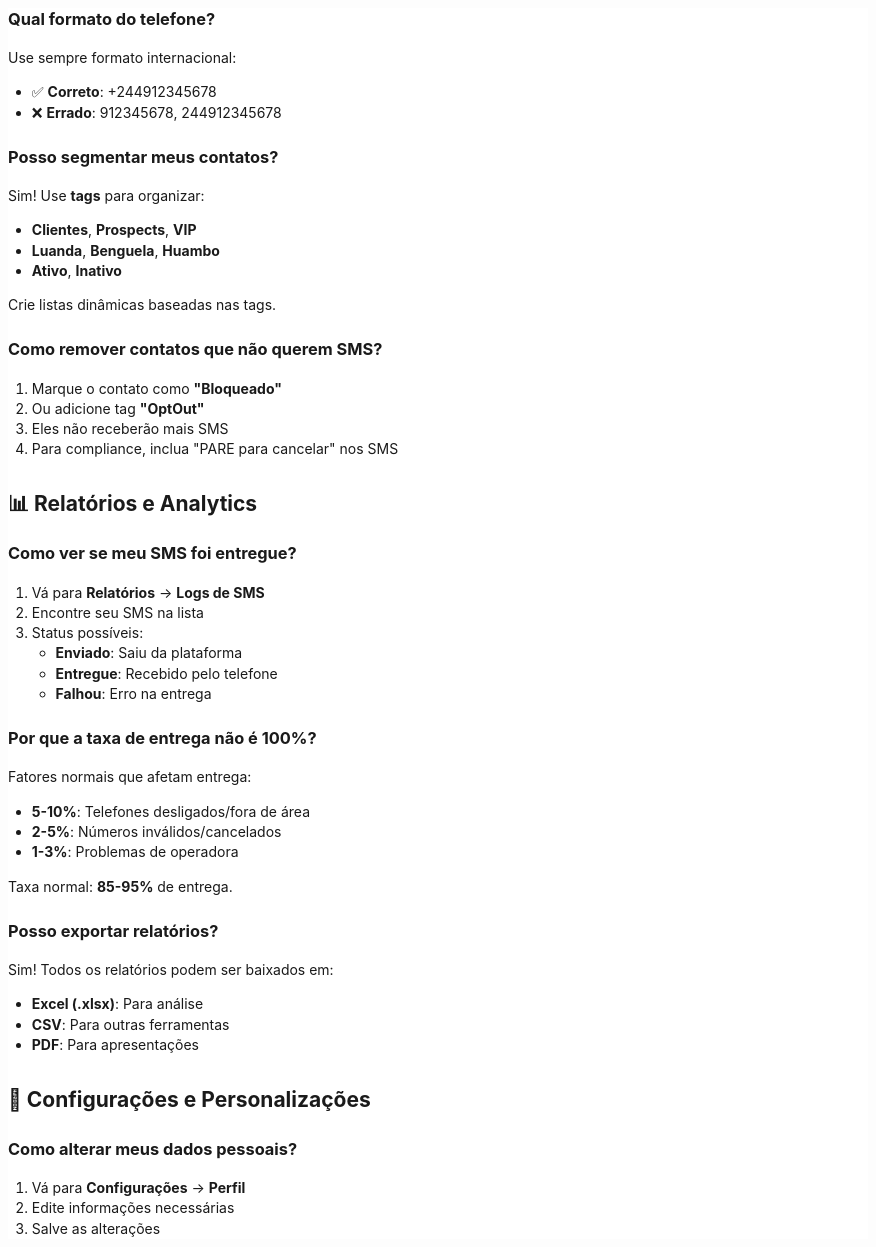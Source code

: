 ### Qual formato do telefone?
Use sempre formato internacional:
- ✅ **Correto**: +244912345678
- ❌ **Errado**: 912345678, 244912345678

### Posso segmentar meus contatos?
Sim! Use **tags** para organizar:
- **Clientes**, **Prospects**, **VIP**
- **Luanda**, **Benguela**, **Huambo**
- **Ativo**, **Inativo**

Crie listas dinâmicas baseadas nas tags.

### Como remover contatos que não querem SMS?
1. Marque o contato como **"Bloqueado"**
2. Ou adicione tag **"OptOut"**
3. Eles não receberão mais SMS
4. Para compliance, inclua "PARE para cancelar" nos SMS

## 📊 Relatórios e Analytics

### Como ver se meu SMS foi entregue?
1. Vá para **Relatórios** → **Logs de SMS**
2. Encontre seu SMS na lista
3. Status possíveis:
   - **Enviado**: Saiu da plataforma
   - **Entregue**: Recebido pelo telefone
   - **Falhou**: Erro na entrega

### Por que a taxa de entrega não é 100%?
Fatores normais que afetam entrega:
- **5-10%**: Telefones desligados/fora de área
- **2-5%**: Números inválidos/cancelados
- **1-3%**: Problemas de operadora

Taxa normal: **85-95%** de entrega.

### Posso exportar relatórios?
Sim! Todos os relatórios podem ser baixados em:
- **Excel (.xlsx)**: Para análise
- **CSV**: Para outras ferramentas
- **PDF**: Para apresentações

## 🔧 Configurações e Personalizações

### Como alterar meus dados pessoais?
1. Vá para **Configurações** → **Perfil**
2. Edite informações necessárias
3. Salve as alterações
